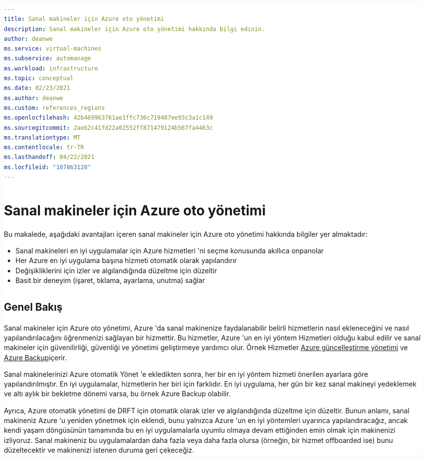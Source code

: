 ```yaml
---
title: Sanal makineler için Azure oto yönetimi
description: Sanal makineler için Azure oto yönetimi hakkında bilgi edinin.
author: deanwe
ms.service: virtual-machines
ms.subservice: automanage
ms.workload: infrastructure
ms.topic: conceptual
ms.date: 02/23/2021
ms.author: deanwe
ms.custom: references_regions
ms.openlocfilehash: 42b469963761ae1ffc736c719487ee93c3a1c149
ms.sourcegitcommit: 2aeb2c41fd22a02552ff871479124b567fa4463c
ms.translationtype: MT
ms.contentlocale: tr-TR
ms.lasthandoff: 04/22/2021
ms.locfileid: "107863128"
---
```

# <a name="azure-automanage-for-virtual-machines"></a>Sanal makineler için Azure oto yönetimi

Bu makalede, aşağıdaki avantajları içeren sanal makineler için Azure oto yönetimi hakkında bilgiler yer almaktadır:

- Sanal makineleri en iyi uygulamalar için Azure hizmetleri 'ni seçme konusunda akıllıca onpanolar
- Her Azure en iyi uygulama başına hizmeti otomatik olarak yapılandırır
- Değişikliklerini için izler ve algılandığında düzeltme için düzeltir
- Basit bir deneyim (işaret, tıklama, ayarlama, unutma) sağlar


## <a name="overview"></a>Genel Bakış

Sanal makineler için Azure oto yönetimi, Azure 'da sanal makinenize faydalanabilir belirli hizmetlerin nasıl ekleneceğini ve nasıl yapılandırılacağını öğrenmenizi sağlayan bir hizmettir. Bu hizmetler, Azure 'un en iyi yöntem Hizmetleri olduğu kabul edilir ve sanal makineler için güvenilirliği, güvenliği ve yönetimi geliştirmeye yardımcı olur. Örnek Hizmetler [Azure güncelleştirme yönetimi](../automation/update-management/overview.md) ve [Azure Backup](../backup/backup-overview.md)içerir.

Sanal makinelerinizi Azure otomatik Yönet 'e ekledikten sonra, her bir en iyi yöntem hizmeti önerilen ayarlara göre yapılandırılmıştır. En iyi uygulamalar, hizmetlerin her biri için farklıdır. En iyi uygulama, her gün bir kez sanal makineyi yedeklemek ve altı aylık bir bekletme dönemi varsa, bu örnek Azure Backup olabilir.

Ayrıca, Azure otomatik yönetimi de DRFT için otomatik olarak izler ve algılandığında düzeltme için düzeltir. Bunun anlamı, sanal makineniz Azure 'u yeniden yönetmek için eklendi, bunu yalnızca Azure 'un en iyi yöntemleri uyarınca yapılandıracağız, ancak kendi yaşam döngüsünün tamamında bu en iyi uygulamalarla uyumlu olmaya devam ettiğinden emin olmak için makinenizi izliyoruz. Sanal makineniz bu uygulamalardan daha fazla veya daha fazla olursa (örneğin, bir hizmet offboarded ise) bunu düzeltecektir ve makinenizi istenen duruma geri çekeceğiz.
